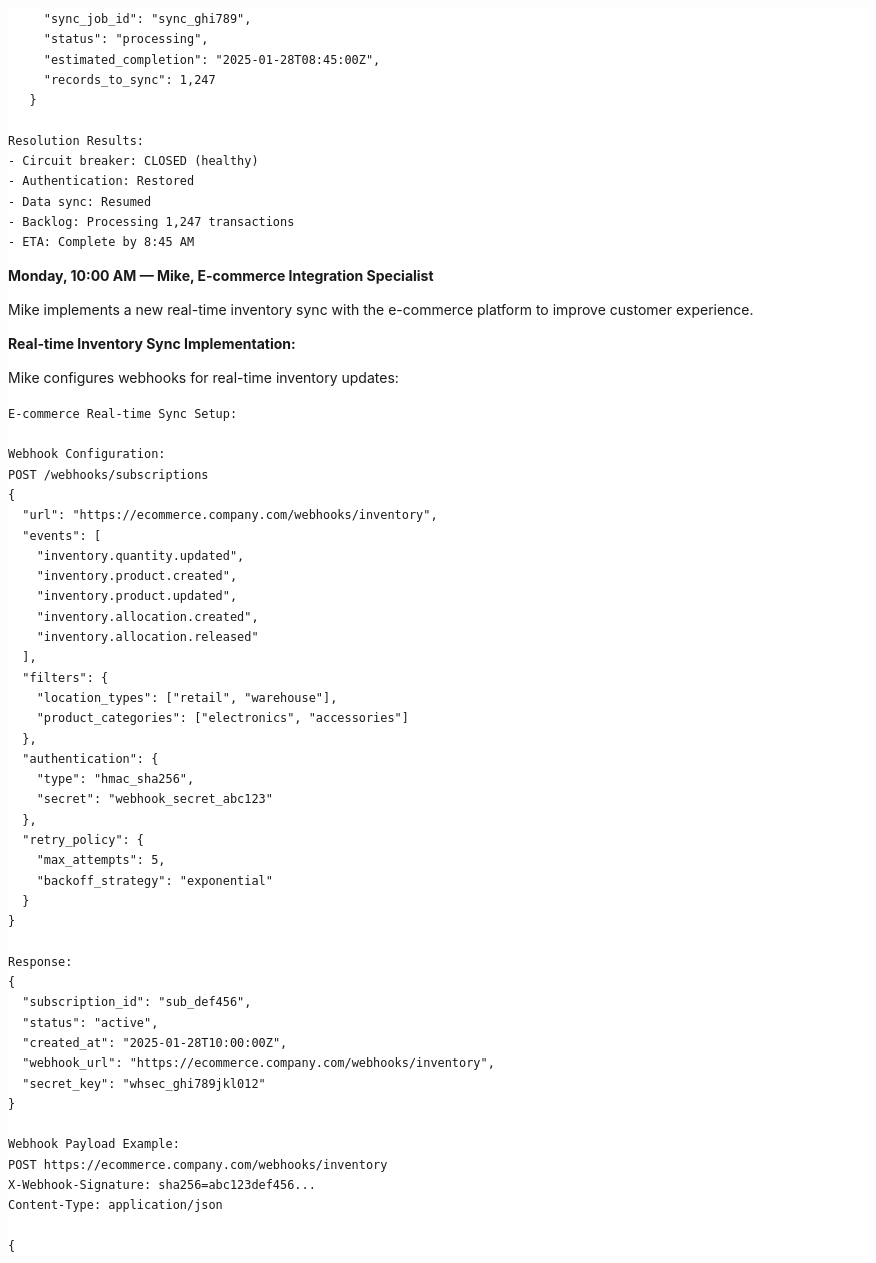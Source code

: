 ```
     "sync_job_id": "sync_ghi789",
     "status": "processing",
     "estimated_completion": "2025-01-28T08:45:00Z",
     "records_to_sync": 1,247
   }

Resolution Results:
- Circuit breaker: CLOSED (healthy)
- Authentication: Restored
- Data sync: Resumed
- Backlog: Processing 1,247 transactions
- ETA: Complete by 8:45 AM
```

**Monday, 10:00 AM — Mike, E-commerce Integration Specialist**

Mike implements a new real-time inventory sync with the e-commerce platform to improve customer experience.

**Real-time Inventory Sync Implementation:**

Mike configures webhooks for real-time inventory updates:
```
E-commerce Real-time Sync Setup:

Webhook Configuration:
POST /webhooks/subscriptions
{
  "url": "https://ecommerce.company.com/webhooks/inventory",
  "events": [
    "inventory.quantity.updated",
    "inventory.product.created",
    "inventory.product.updated",
    "inventory.allocation.created",
    "inventory.allocation.released"
  ],
  "filters": {
    "location_types": ["retail", "warehouse"],
    "product_categories": ["electronics", "accessories"]
  },
  "authentication": {
    "type": "hmac_sha256",
    "secret": "webhook_secret_abc123"
  },
  "retry_policy": {
    "max_attempts": 5,
    "backoff_strategy": "exponential"
  }
}

Response:
{
  "subscription_id": "sub_def456",
  "status": "active",
  "created_at": "2025-01-28T10:00:00Z",
  "webhook_url": "https://ecommerce.company.com/webhooks/inventory",
  "secret_key": "whsec_ghi789jkl012"
}

Webhook Payload Example:
POST https://ecommerce.company.com/webhooks/inventory
X-Webhook-Signature: sha256=abc123def456...
Content-Type: application/json

{
```